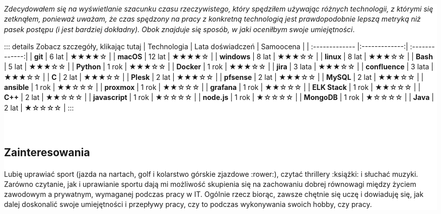 *Zdecydowałem się na wyświetlanie szacunku czasu rzeczywistego, który spędziłem używając różnych technologii, z którymi się zetknąłem, ponieważ uważam, że czas spędzony na pracy z konkretną technologią jest prawdopodobnie lepszą metryką niż pasek postępu (i jest bardziej dokładny). Obok znajduje się sposób, w jaki oceniłbym swoje umiejętności*.

::: details Zobacz szczegóły, klikając tutaj
| Technologia        |  Lata doświadczeń  | Samoocena |
| :------------- |:-------------:| :-------------:|
| __git__     |  6 lat | ★★★★☆  | 
| __<font-awesome-icon :icon="['fab', 'apple']" /> macOS__      | 12 lat      | ★★★★☆ |
| __<font-awesome-icon :icon="['fab', 'windows']" /> windows__      | 8 lat      | ★★★☆☆ |
| __<font-awesome-icon :icon="['fab', 'linux']" /> linux__      | 8 lat      | ★★★☆☆ |
| __Bash__      | 5 lat      | ★★★☆☆ |
| __<font-awesome-icon :icon="['fab', 'python']" /> Python__ | 1 rok  | ★★★☆☆ |
| __<font-awesome-icon :icon="['fab', 'docker']" /> Docker__ | 1 rok | ★★★☆☆ |
| __<font-awesome-icon :icon="['fab', 'jira']" /> jira__ | 3 lata      | ★★★☆☆ |
| __<font-awesome-icon :icon="['fab', 'confluence']" /> confluence__ | 3 lata      | ★★★☆☆ |
| __C__ | 2 lat      | ★★★☆☆ |
| __Plesk__ | 2 lat | ★★★☆☆ |
| __pfsense__ | 2 lat | ★★★☆☆ |
| __MySQL__ | 2 lat | ★★★☆☆ |
| __ansible__ | 1 rok | ★★☆☆☆ |
| __proxmox__ | 1 rok  | ★★☆☆☆ |
| __grafana__ | 1 rok  | ★★☆☆☆ |
| __ELK Stack__ | 1 rok  | ★★☆☆☆ |
| __C++__ | 2 lat  | ★★☆☆☆ |
| __<font-awesome-icon :icon="['fab', 'js']" /> javascript__ | 1 rok  | ★☆☆☆☆ |
| __<font-awesome-icon :icon="['fab', 'node']" /> node.js__ | 1 rok  | ★☆☆☆☆ |
| __MongoDB__ | 1 rok  | ★☆☆☆☆ |
| __<font-awesome-icon :icon="['fab', 'java']" /> Java__ | 2 lat | ★☆☆☆☆ |
:::

<a name="hobbies"></a>
<br />

## <font-awesome-icon icon="user-astronaut"/> Zainteresowania
Lubię uprawiać sport (jazda na nartach, golf i kolarstwo górskie zjazdowe :rower:), czytać thrillery :książki: i słuchać muzyki.
Zarówno czytanie, jak i uprawianie sportu dają mi możliwość skupienia się na zachowaniu dobrej równowagi między życiem zawodowym a prywatnym, wymaganej podczas pracy w IT.
Ogólnie rzecz biorąc, zawsze chętnie się uczę i dowiaduję się, jak dalej doskonalić swoje umiejętności i przepływy pracy, czy to podczas wykonywania swoich hobby, czy pracy.
